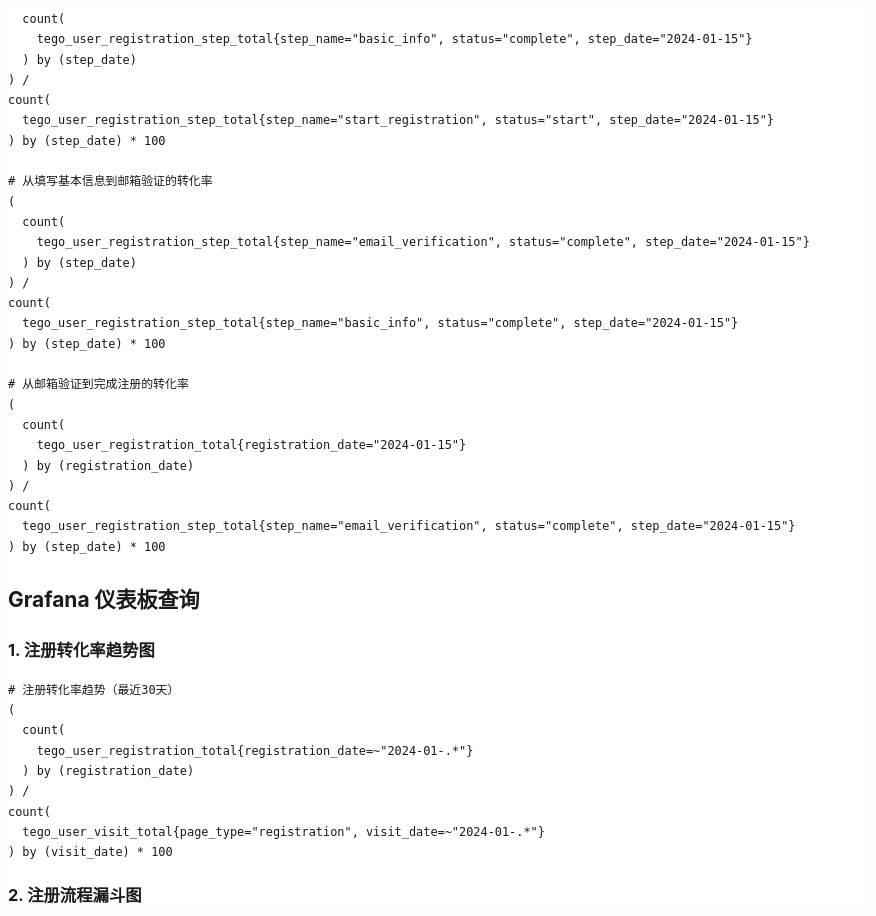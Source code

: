 ```promql
  count(
    tego_user_registration_step_total{step_name="basic_info", status="complete", step_date="2024-01-15"}
  ) by (step_date)
) / 
count(
  tego_user_registration_step_total{step_name="start_registration", status="start", step_date="2024-01-15"}
) by (step_date) * 100

# 从填写基本信息到邮箱验证的转化率
(
  count(
    tego_user_registration_step_total{step_name="email_verification", status="complete", step_date="2024-01-15"}
  ) by (step_date)
) / 
count(
  tego_user_registration_step_total{step_name="basic_info", status="complete", step_date="2024-01-15"}
) by (step_date) * 100

# 从邮箱验证到完成注册的转化率
(
  count(
    tego_user_registration_total{registration_date="2024-01-15"}
  ) by (registration_date)
) / 
count(
  tego_user_registration_step_total{step_name="email_verification", status="complete", step_date="2024-01-15"}
) by (step_date) * 100
```

## Grafana 仪表板查询

### 1. 注册转化率趋势图

```promql
# 注册转化率趋势（最近30天）
(
  count(
    tego_user_registration_total{registration_date=~"2024-01-.*"}
  ) by (registration_date)
) / 
count(
  tego_user_visit_total{page_type="registration", visit_date=~"2024-01-.*"}
) by (visit_date) * 100
```

### 2. 注册流程漏斗图
